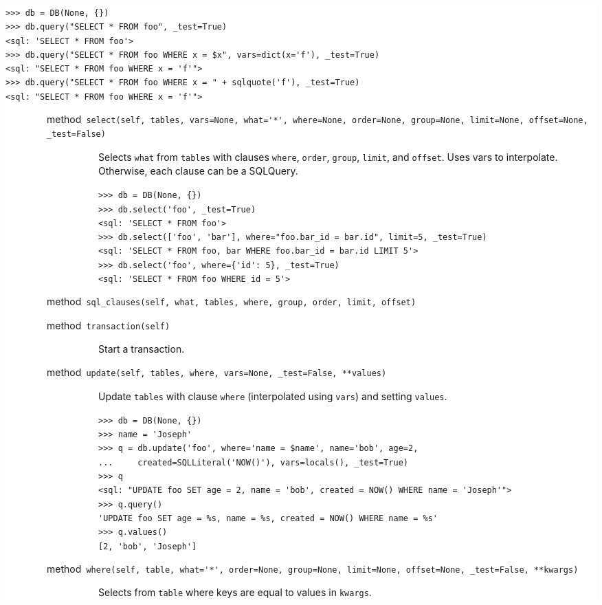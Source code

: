 <pre><code>&gt;&gt;&gt; db = DB(None, {})
&gt;&gt;&gt; db.query("SELECT * FROM foo", _test=True)
&lt;sql: 'SELECT * FROM foo'&gt;
&gt;&gt;&gt; db.query("SELECT * FROM foo WHERE x = $x", vars=dict(x='f'), _test=True)
&lt;sql: "SELECT * FROM foo WHERE x = 'f'"&gt;
&gt;&gt;&gt; db.query("SELECT * FROM foo WHERE x = " + sqlquote('f'), _test=True)
&lt;sql: "SELECT * FROM foo WHERE x = 'f'"&gt;
</code></pre></div></p>
</div>
<div style="margin-left:60px">
<p><span class="ts">method</span><code class="method"> select(self, tables, vars=None, what=&#39;*&#39;, where=None, order=None, group=None, limit=None, offset=None, _test=False)</code><br />
<div style="margin-left:75px"><p>Selects <code>what</code> from <code>tables</code> with clauses <code>where</code>, <code>order</code>, 
<code>group</code>, <code>limit</code>, and <code>offset</code>. Uses vars to interpolate. 
Otherwise, each clause can be a SQLQuery.</p>

<pre><code>&gt;&gt;&gt; db = DB(None, {})
&gt;&gt;&gt; db.select('foo', _test=True)
&lt;sql: 'SELECT * FROM foo'&gt;
&gt;&gt;&gt; db.select(['foo', 'bar'], where="foo.bar_id = bar.id", limit=5, _test=True)
&lt;sql: 'SELECT * FROM foo, bar WHERE foo.bar_id = bar.id LIMIT 5'&gt;
&gt;&gt;&gt; db.select('foo', where={'id': 5}, _test=True)
&lt;sql: 'SELECT * FROM foo WHERE id = 5'&gt;
</code></pre></div></p>
</div>
<div style="margin-left:60px">
<p><span class="ts">method</span><code class="method"> sql_clauses(self, what, tables, where, group, order, limit, offset)</code><br />
<div style="margin-left:75px"><p></p></div></p>
</div>
<div style="margin-left:60px">
<p><span class="ts">method</span><code class="method"> transaction(self)</code><br />
<div style="margin-left:75px"><p>Start a transaction.</p></div></p>
</div>
<div style="margin-left:60px">
<p><span class="ts">method</span><code class="method"> update(self, tables, where, vars=None, _test=False, **values)</code><br />
<div style="margin-left:75px"><p>Update <code>tables</code> with clause <code>where</code> (interpolated using <code>vars</code>)
and setting <code>values</code>.</p>

<pre><code>&gt;&gt;&gt; db = DB(None, {})
&gt;&gt;&gt; name = 'Joseph'
&gt;&gt;&gt; q = db.update('foo', where='name = $name', name='bob', age=2,
...     created=SQLLiteral('NOW()'), vars=locals(), _test=True)
&gt;&gt;&gt; q
&lt;sql: "UPDATE foo SET age = 2, name = 'bob', created = NOW() WHERE name = 'Joseph'"&gt;
&gt;&gt;&gt; q.query()
'UPDATE foo SET age = %s, name = %s, created = NOW() WHERE name = %s'
&gt;&gt;&gt; q.values()
[2, 'bob', 'Joseph']
</code></pre></div></p>
</div>
<div style="margin-left:60px">
<p><span class="ts">method</span><code class="method"> where(self, table, what=&#39;*&#39;, order=None, group=None, limit=None, offset=None, _test=False, **kwargs)</code><br />
<div style="margin-left:75px"><p>Selects from <code>table</code> where keys are equal to values in <code>kwargs</code>.</p>
